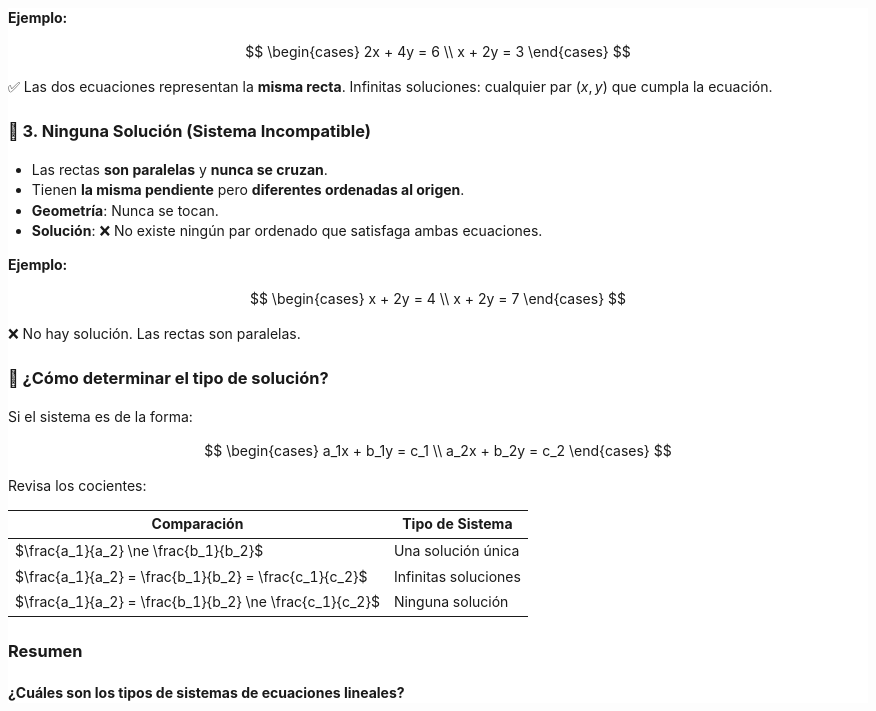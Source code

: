 **Ejemplo:**

$$
\begin{cases}
2x + 4y = 6 \\
x + 2y = 3
\end{cases}
$$

✅ Las dos ecuaciones representan la **misma recta**.
Infinitas soluciones: cualquier par $(x, y)$ que cumpla la ecuación.

### 🔹 3. **Ninguna Solución** (Sistema Incompatible)

* Las rectas **son paralelas** y **nunca se cruzan**.
* Tienen **la misma pendiente** pero **diferentes ordenadas al origen**.
* **Geometría**: Nunca se tocan.
* **Solución**: ❌ No existe ningún par ordenado que satisfaga ambas ecuaciones.

**Ejemplo:**

$$
\begin{cases}
x + 2y = 4 \\
x + 2y = 7
\end{cases}
$$

❌ No hay solución. Las rectas son paralelas.

### 🔎 ¿Cómo determinar el tipo de solución?

Si el sistema es de la forma:

$$
\begin{cases}
a_1x + b_1y = c_1 \\
a_2x + b_2y = c_2
\end{cases}
$$

Revisa los cocientes:

| Comparación                                             | Tipo de Sistema      |
| ------------------------------------------------------- | -------------------- |
| $\frac{a_1}{a_2} \ne \frac{b_1}{b_2}$                   | Una solución única   |
| $\frac{a_1}{a_2} = \frac{b_1}{b_2} = \frac{c_1}{c_2}$   | Infinitas soluciones |
| $\frac{a_1}{a_2} = \frac{b_1}{b_2} \ne \frac{c_1}{c_2}$ | Ninguna solución     |

### Resumen

#### ¿Cuáles son los tipos de sistemas de ecuaciones lineales?
